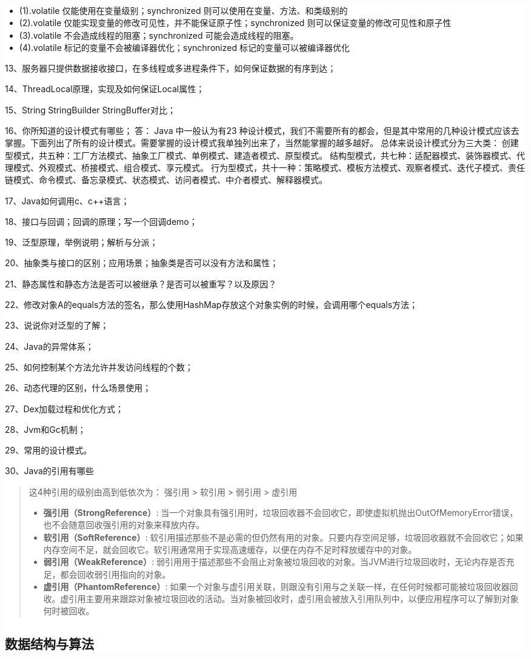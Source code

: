    * (1).volatile 仅能使用在变量级别；synchronized 则可以使用在变量、方法、和类级别的
   * (2).volatile 仅能实现变量的修改可见性，并不能保证原子性；synchronized 则可以保证变量的修改可见性和原子性
   * (3).volatile 不会造成线程的阻塞；synchronized 可能会造成线程的阻塞。
   * (4).volatile 标记的变量不会被编译器优化；synchronized 标记的变量可以被编译器优化

13、服务器只提供数据接收接口，在多线程或多进程条件下，如何保证数据的有序到达；

14、ThreadLocal原理，实现及如何保证Local属性；

15、String StringBuilder StringBuffer对比；

16、你所知道的设计模式有哪些；
答：
Java 中一般认为有23 种设计模式，我们不需要所有的都会，但是其中常用的几种设计模式应该去掌握。下面列出了所有的设计模式。需要掌握的设计模式我单独列出来了，当然能掌握的越多越好。
总体来说设计模式分为三大类：
创建型模式，共五种：工厂方法模式、抽象工厂模式、单例模式、建造者模式、原型模式。
结构型模式，共七种：适配器模式、装饰器模式、代理模式、外观模式、桥接模式、组合模式、享元模式。
行为型模式，共十一种：策略模式、模板方法模式、观察者模式、迭代子模式、责任链模式、命令模式、备忘录模式、状态模式、访问者模式、中介者模式、解释器模式。

17、Java如何调用c、c++语言；

18、接口与回调；回调的原理；写一个回调demo；

19、泛型原理，举例说明；解析与分派；

20、抽象类与接口的区别；应用场景；抽象类是否可以没有方法和属性；

21、静态属性和静态方法是否可以被继承？是否可以被重写？以及原因？

22、修改对象A的equals方法的签名，那么使用HashMap存放这个对象实例的时候，会调用哪个equals方法；

23、说说你对泛型的了解；

24、Java的异常体系；

25、如何控制某个方法允许并发访问线程的个数；

26、动态代理的区别，什么场景使用；

27、Dex加载过程和优化方式；

28、Jvm和Gc机制；

29、常用的设计模式。

30、Java的引用有哪些

> 这4种引用的级别由高到低依次为：
强引用 > 软引用 > 弱引用 > 虚引用
> * **强引用（StrongReference）**:
当一个对象具有强引用时，垃圾回收器不会回收它，即使虚拟机抛出OutOfMemoryError错误，也不会随意回收强引用的对象来释放内存。
> * **软引用（SoftReference）**: 软引用描述那些不是必需的但仍然有用的对象。只要内存空间足够，垃圾回收器就不会回收它；如果内存空间不足，就会回收它。软引用通常用于实现高速缓存，以便在内存不足时释放缓存中的对象。
> * **弱引用（WeakReference）**:
弱引用用于描述那些不会阻止对象被垃圾回收的对象。当JVM进行垃圾回收时，无论内存是否充足，都会回收弱引用指向的对象。
> * **虚引用（PhantomReference）**:
如果一个对象与虚引用关联，则跟没有引用与之关联一样，在任何时候都可能被垃圾回收器回收。虚引用主要用来跟踪对象被垃圾回收的活动。当对象被回收时，虚引用会被放入引用队列中，以便应用程序可以了解到对象何时被回收。

## 数据结构与算法
